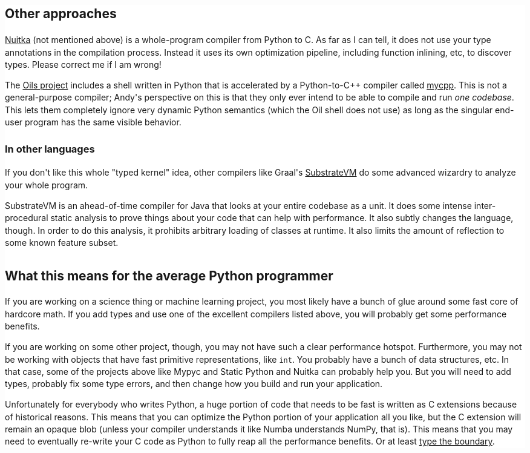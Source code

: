## Other approaches

[Nuitka](https://github.com/Nuitka/Nuitka) (not mentioned above) is a
whole-program compiler from Python to C. As far as I can tell, it does not use
your type annotations in the compilation process. Instead it uses its own
optimization pipeline, including function inlining, etc, to discover types.
Please correct me if I am wrong!

The [Oils project](http://www.oilshell.org/) includes a shell written in Python
that is accelerated by a Python-to-C++ compiler called
[mycpp](https://www.oilshell.org/blog/2022/05/mycpp.html). This is not a
general-purpose compiler; Andy's perspective on this is that they only ever
intend to be able to compile and run *one codebase*. This lets them completely
ignore very dynamic Python semantics (which the Oil shell does not use) as long
as the singular end-user program has the same visible behavior.

### In other languages

If you don't like this whole "typed kernel" idea, other compilers like Graal's
[SubstrateVM](https://docs.oracle.com/en/graalvm/enterprise/20/docs/reference-manual/native-image/#native-image)
do some advanced wizardry to analyze your whole program.

SubstrateVM is an ahead-of-time compiler for Java that looks at your entire
codebase as a unit. It does some intense inter-procedural static analysis to
prove things about your code that can help with performance. It also subtly
changes the language, though. In order to do this analysis, it prohibits
arbitrary loading of classes at runtime. It also limits the amount of
reflection to some known feature subset.

## What this means for the average Python programmer

If you are working on a science thing or machine learning project, you most
likely have a bunch of glue around some fast core of hardcore math. If you add
types and use one of the excellent compilers listed above, you will probably
get some performance benefits.

If you are working on some other project, though, you may not have such a clear
performance hotspot. Furthermore, you may not be working with objects that have
fast primitive representations, like `int`. You probably have a bunch of data
structures, etc. In that case, some of the projects above like Mypyc and
Static Python and Nuitka can probably help you. But you will need to add types,
probably fix some type errors, and then change how you build and run your
application.

Unfortunately for everybody who writes Python, a huge portion of code that
needs to be fast is written as C extensions because of historical reasons. This
means that you can optimize the Python portion of your application all you
like, but the C extension will remain an opaque blob (unless your compiler
understands it like Numba understands NumPy, that is). This means that you may
need to eventually re-write your C code as Python to fully reap all the
performance benefits. Or at least [type the
boundary](https://github.com/faster-cpython/ideas/issues/546).
